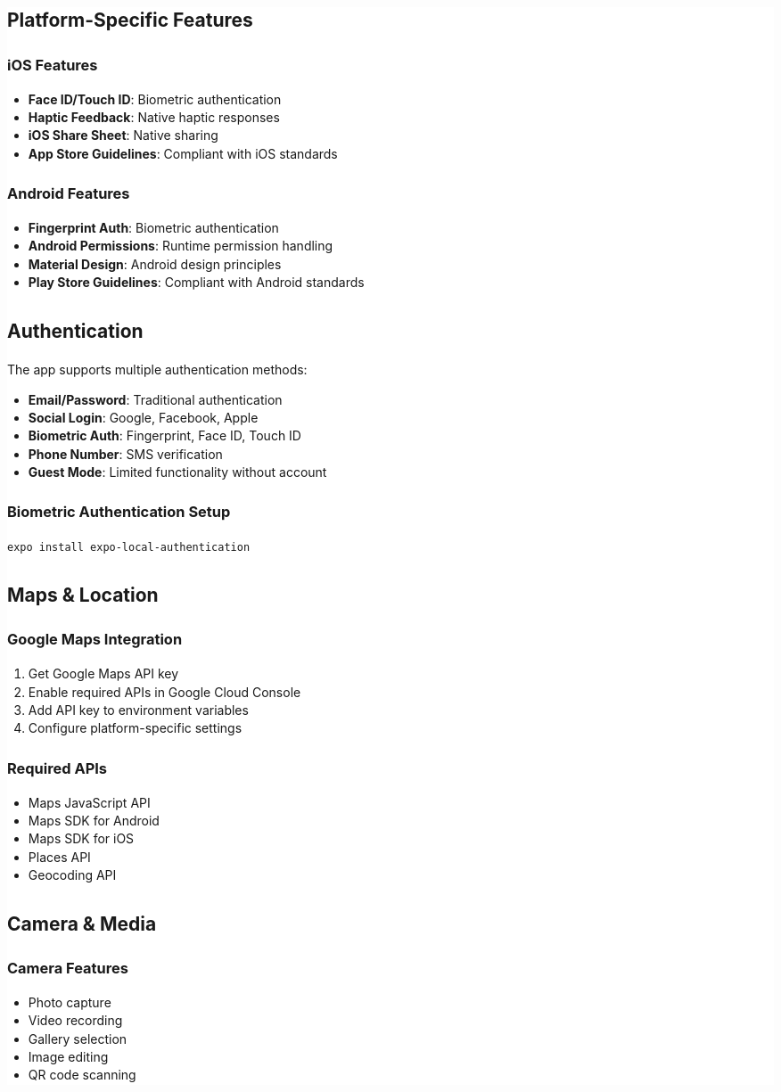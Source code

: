 ##  Platform-Specific Features

### iOS Features
- **Face ID/Touch ID**: Biometric authentication
- **Haptic Feedback**: Native haptic responses
- **iOS Share Sheet**: Native sharing
- **App Store Guidelines**: Compliant with iOS standards

### Android Features
- **Fingerprint Auth**: Biometric authentication
- **Android Permissions**: Runtime permission handling
- **Material Design**: Android design principles
- **Play Store Guidelines**: Compliant with Android standards

##  Authentication

The app supports multiple authentication methods:

- **Email/Password**: Traditional authentication
- **Social Login**: Google, Facebook, Apple
- **Biometric Auth**: Fingerprint, Face ID, Touch ID
- **Phone Number**: SMS verification
- **Guest Mode**: Limited functionality without account

### Biometric Authentication Setup
```bash
expo install expo-local-authentication
```

##  Maps & Location

### Google Maps Integration
1. Get Google Maps API key
2. Enable required APIs in Google Cloud Console
3. Add API key to environment variables
4. Configure platform-specific settings

### Required APIs
- Maps JavaScript API
- Maps SDK for Android
- Maps SDK for iOS
- Places API
- Geocoding API

##  Camera & Media

### Camera Features
- Photo capture
- Video recording
- Gallery selection
- Image editing
- QR code scanning
